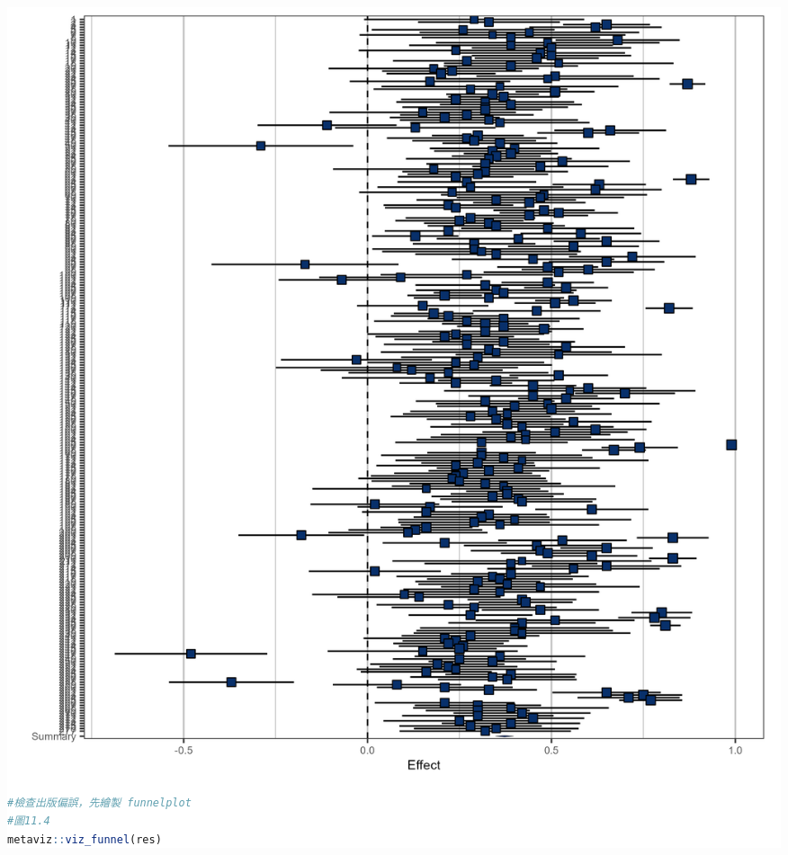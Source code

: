 <img src="ch11_files/figure-gfm/fig11_3-1.png" style="display: block; margin: auto;" />

``` r
#檢查出版偏誤，先繪製 funnelplot
#圖11.4
metaviz::viz_funnel(res)
```

